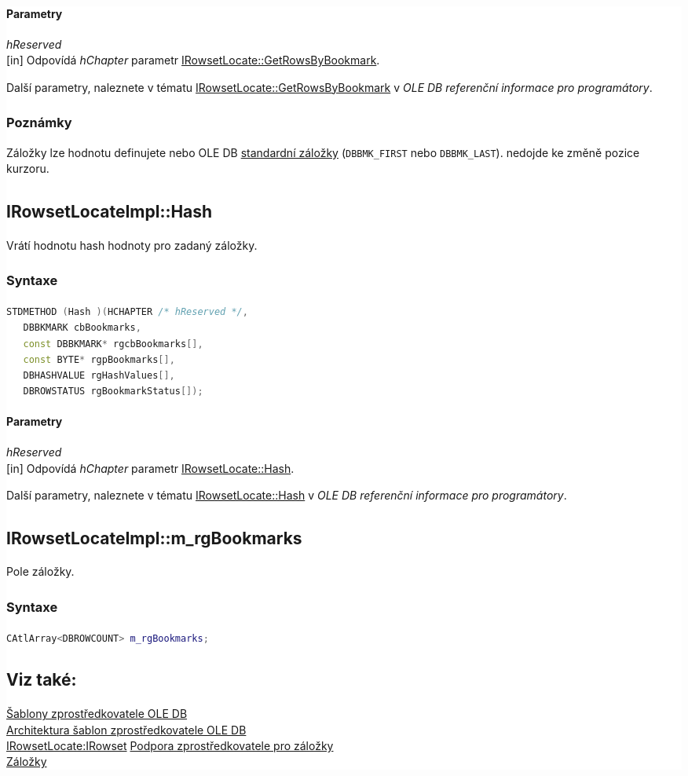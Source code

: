#### <a name="parameters"></a>Parametry

*hReserved*<br/>
[in] Odpovídá *hChapter* parametr [IRowsetLocate::GetRowsByBookmark](/previous-versions/windows/desktop/ms725420(v=vs.85)).

Další parametry, naleznete v tématu [IRowsetLocate::GetRowsByBookmark](/previous-versions/windows/desktop/ms725420(v=vs.85)) v *OLE DB referenční informace pro programátory*.

### <a name="remarks"></a>Poznámky

Záložky lze hodnotu definujete nebo OLE DB [standardní záložky](/previous-versions/windows/desktop/ms712954(v=vs.85)) (`DBBMK_FIRST` nebo `DBBMK_LAST`). nedojde ke změně pozice kurzoru.

## <a name="hash"></a> IRowsetLocateImpl::Hash

Vrátí hodnotu hash hodnoty pro zadaný záložky.

### <a name="syntax"></a>Syntaxe

```cpp
STDMETHOD (Hash )(HCHAPTER /* hReserved */,
   DBBKMARK cbBookmarks,
   const DBBKMARK* rgcbBookmarks[],
   const BYTE* rgpBookmarks[],
   DBHASHVALUE rgHashValues[],
   DBROWSTATUS rgBookmarkStatus[]);
```

#### <a name="parameters"></a>Parametry

*hReserved*<br/>
[in] Odpovídá *hChapter* parametr [IRowsetLocate::Hash](/previous-versions/windows/desktop/ms709697(v=vs.85)).

Další parametry, naleznete v tématu [IRowsetLocate::Hash](/previous-versions/windows/desktop/ms709697(v=vs.85)) v *OLE DB referenční informace pro programátory*.

## <a name="rgbookmarks"></a> IRowsetLocateImpl::m_rgBookmarks

Pole záložky.

### <a name="syntax"></a>Syntaxe

```cpp
CAtlArray<DBROWCOUNT> m_rgBookmarks;
```

## <a name="see-also"></a>Viz také:

[Šablony zprostředkovatele OLE DB](../../data/oledb/ole-db-provider-templates-cpp.md)<br/>
[Architektura šablon zprostředkovatele OLE DB](../../data/oledb/ole-db-provider-template-architecture.md)<br/>
[IRowsetLocate:IRowset](/previous-versions/windows/desktop/ms721190(v=vs.85))
[Podpora zprostředkovatele pro záložky](../../data/oledb/provider-support-for-bookmarks.md)<br/>
[Záložky](/previous-versions/windows/desktop/ms709728(v=vs.85))